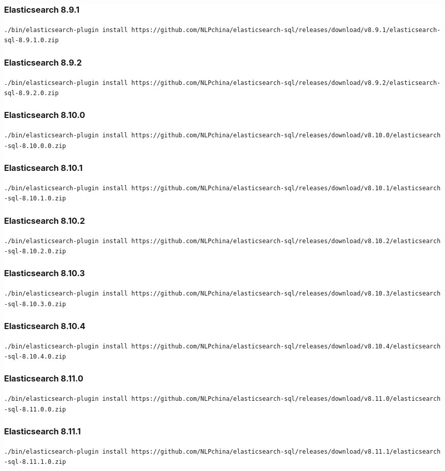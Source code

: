 ### Elasticsearch 8.9.1
````
./bin/elasticsearch-plugin install https://github.com/NLPchina/elasticsearch-sql/releases/download/v8.9.1/elasticsearch-sql-8.9.1.0.zip
````

### Elasticsearch 8.9.2
````
./bin/elasticsearch-plugin install https://github.com/NLPchina/elasticsearch-sql/releases/download/v8.9.2/elasticsearch-sql-8.9.2.0.zip
````

### Elasticsearch 8.10.0
````
./bin/elasticsearch-plugin install https://github.com/NLPchina/elasticsearch-sql/releases/download/v8.10.0/elasticsearch-sql-8.10.0.0.zip
````

### Elasticsearch 8.10.1
````
./bin/elasticsearch-plugin install https://github.com/NLPchina/elasticsearch-sql/releases/download/v8.10.1/elasticsearch-sql-8.10.1.0.zip
````

### Elasticsearch 8.10.2
````
./bin/elasticsearch-plugin install https://github.com/NLPchina/elasticsearch-sql/releases/download/v8.10.2/elasticsearch-sql-8.10.2.0.zip
````

### Elasticsearch 8.10.3
````
./bin/elasticsearch-plugin install https://github.com/NLPchina/elasticsearch-sql/releases/download/v8.10.3/elasticsearch-sql-8.10.3.0.zip
````

### Elasticsearch 8.10.4
````
./bin/elasticsearch-plugin install https://github.com/NLPchina/elasticsearch-sql/releases/download/v8.10.4/elasticsearch-sql-8.10.4.0.zip
````

### Elasticsearch 8.11.0
````
./bin/elasticsearch-plugin install https://github.com/NLPchina/elasticsearch-sql/releases/download/v8.11.0/elasticsearch-sql-8.11.0.0.zip
````

### Elasticsearch 8.11.1
````
./bin/elasticsearch-plugin install https://github.com/NLPchina/elasticsearch-sql/releases/download/v8.11.1/elasticsearch-sql-8.11.1.0.zip
````

